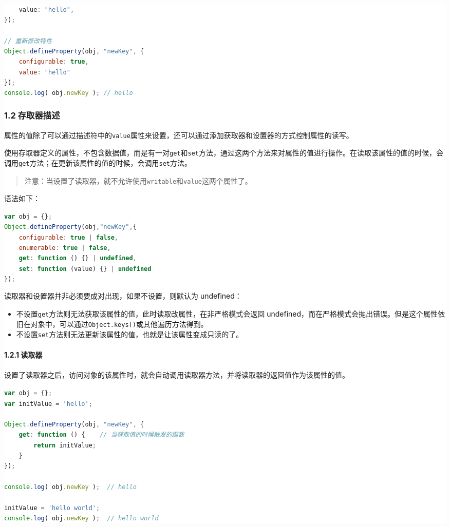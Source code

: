 ```JavaScript
    value: "hello",
});

// 重新修改特性
Object.defineProperty(obj, "newKey", {
    configurable: true,
    value: "hello"
});
console.log( obj.newKey ); // hello
```

### 1.2 存取器描述

属性的值除了可以通过描述符中的`value`属性来设置，还可以通过添加获取器和设置器的方式控制属性的读写。

使用存取器定义的属性，不包含数据值，而是有一对`get`和`set`方法，通过这两个方法来对属性的值进行操作。在读取该属性的值的时候，会调用`get`方法；在更新该属性的值的时候，会调用`set`方法。

> 注意：当设置了读取器，就不允许使用`writable`和`value`这两个属性了。

语法如下：

```JavaScript
var obj = {};
Object.defineProperty(obj,"newKey",{
    configurable: true | false,
    enumerable: true | false,
    get: function () {} | undefined,
    set: function (value) {} | undefined
});
```

读取器和设置器并非必须要成对出现，如果不设置，则默认为 undefined：

* 不设置`get`方法则无法获取该属性的值，此时读取改属性，在非严格模式会返回 undefined，而在严格模式会抛出错误。但是这个属性依旧在对象中，可以通过`Object.keys()`或其他遍历方法得到。
* 不设置`set`方法则无法更新该属性的值，也就是让该属性变成只读的了。

#### 1.2.1 读取器

设置了读取器之后，访问对象的该属性时，就会自动调用读取器方法，并将读取器的返回值作为该属性的值。

```JavaScript
var obj = {};
var initValue = 'hello';

Object.defineProperty(obj, "newKey", {
    get: function () {    // 当获取值的时候触发的函数
        return initValue;    
    }
});

console.log( obj.newKey );  // hello

initValue = 'hello world';
console.log( obj.newKey );  // hello world
```
